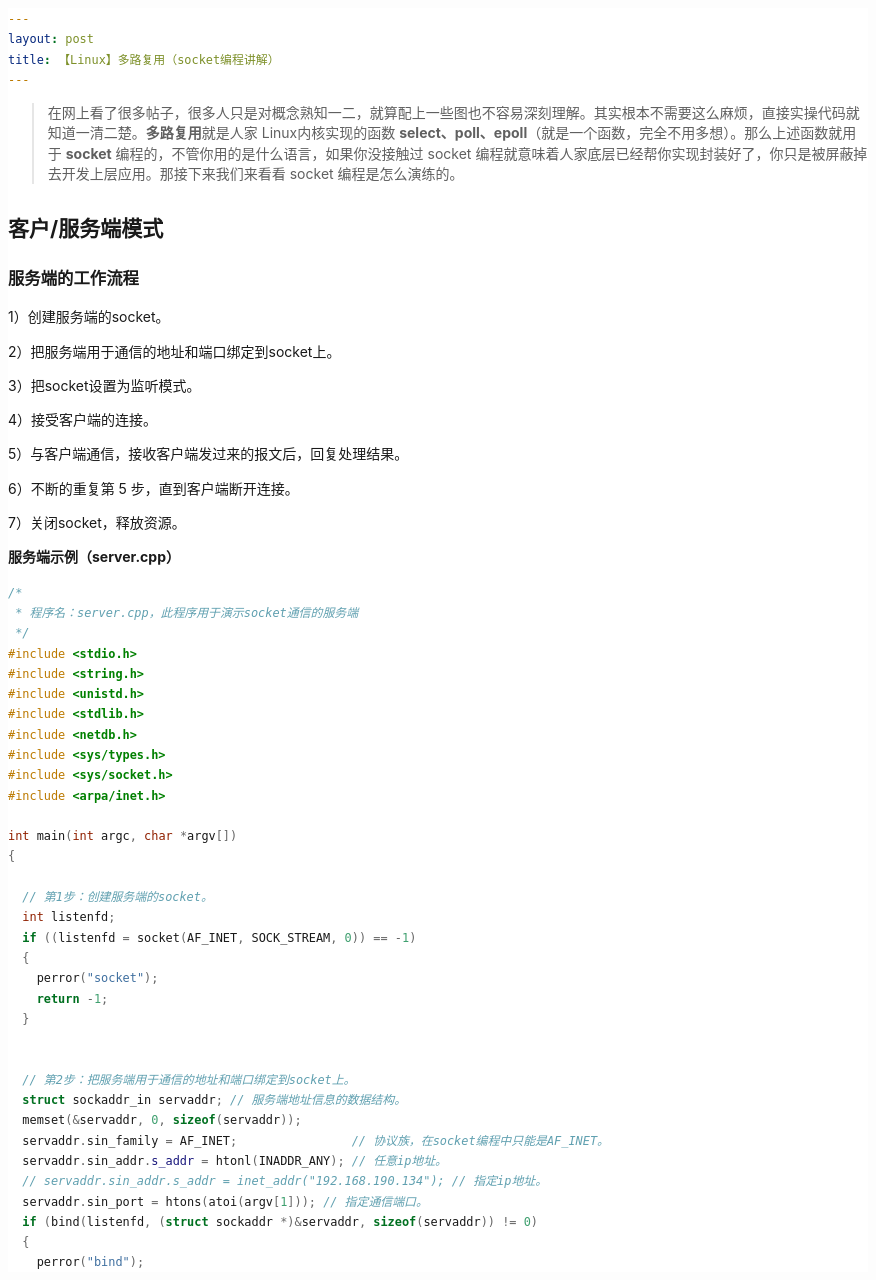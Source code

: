 ```yaml
---
layout: post
title: 【Linux】多路复用（socket编程讲解）
---
```


> 在网上看了很多帖子，很多人只是对概念熟知一二，就算配上一些图也不容易深刻理解。其实根本不需要这么麻烦，直接实操代码就知道一清二楚。**多路复用**就是人家 Linux内核实现的函数 **select、poll、epoll**（就是一个函数，完全不用多想）。那么上述函数就用于 **socket** 编程的，不管你用的是什么语言，如果你没接触过 socket 编程就意味着人家底层已经帮你实现封装好了，你只是被屏蔽掉去开发上层应用。那接下来我们来看看 socket 编程是怎么演练的。



## 客户/服务端模式

### 服务端的工作流程

1）创建服务端的socket。

2）把服务端用于通信的地址和端口绑定到socket上。

3）把socket设置为监听模式。

4）接受客户端的连接。

5）与客户端通信，接收客户端发过来的报文后，回复处理结果。

6）不断的重复第 5 步，直到客户端断开连接。

7）关闭socket，释放资源。

**服务端示例（server.cpp）**

```c++
/*
 * 程序名：server.cpp，此程序用于演示socket通信的服务端
 */
#include <stdio.h>
#include <string.h>
#include <unistd.h>
#include <stdlib.h>
#include <netdb.h>
#include <sys/types.h>
#include <sys/socket.h>
#include <arpa/inet.h>

int main(int argc, char *argv[])
{

  // 第1步：创建服务端的socket。
  int listenfd;
  if ((listenfd = socket(AF_INET, SOCK_STREAM, 0)) == -1)
  {
    perror("socket");
    return -1;
  }


  // 第2步：把服务端用于通信的地址和端口绑定到socket上。
  struct sockaddr_in servaddr; // 服务端地址信息的数据结构。
  memset(&servaddr, 0, sizeof(servaddr));
  servaddr.sin_family = AF_INET;                // 协议族，在socket编程中只能是AF_INET。
  servaddr.sin_addr.s_addr = htonl(INADDR_ANY); // 任意ip地址。
  // servaddr.sin_addr.s_addr = inet_addr("192.168.190.134"); // 指定ip地址。
  servaddr.sin_port = htons(atoi(argv[1])); // 指定通信端口。
  if (bind(listenfd, (struct sockaddr *)&servaddr, sizeof(servaddr)) != 0)
  {
    perror("bind");
```
